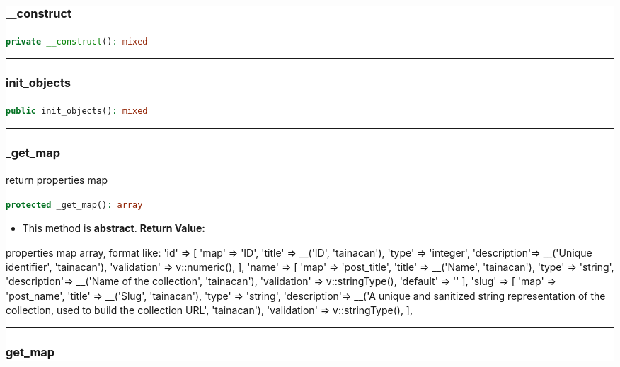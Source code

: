 ### __construct

```php
private __construct(): mixed
```

***

### init_objects

```php
public init_objects(): mixed
```

***

### _get_map

return properties map

```php
protected _get_map(): array
```

* This method is **abstract**.
**Return Value:**

properties map array, format like:
  'id'             => [
    'map'        => 'ID',
    'title'       => __('ID', 'tainacan'),
    'type'       => 'integer',
    'description'=> __('Unique identifier', 'tainacan'),
    'validation' => v::numeric(),
],
'name'           =>  [
    'map'        => 'post_title',
    'title'       => __('Name', 'tainacan'),
    'type'       => 'string',
    'description'=> __('Name of the collection', 'tainacan'),
    'validation' => v::stringType(),
    'default'     => ''
],
'slug'           =>  [
    'map'        => 'post_name',
    'title'       => __('Slug', 'tainacan'),
    'type'       => 'string',
    'description'=> __('A unique and sanitized string representation of the collection, used to build the collection URL', 'tainacan'),
    'validation' => v::stringType(),
],

***

### get_map
